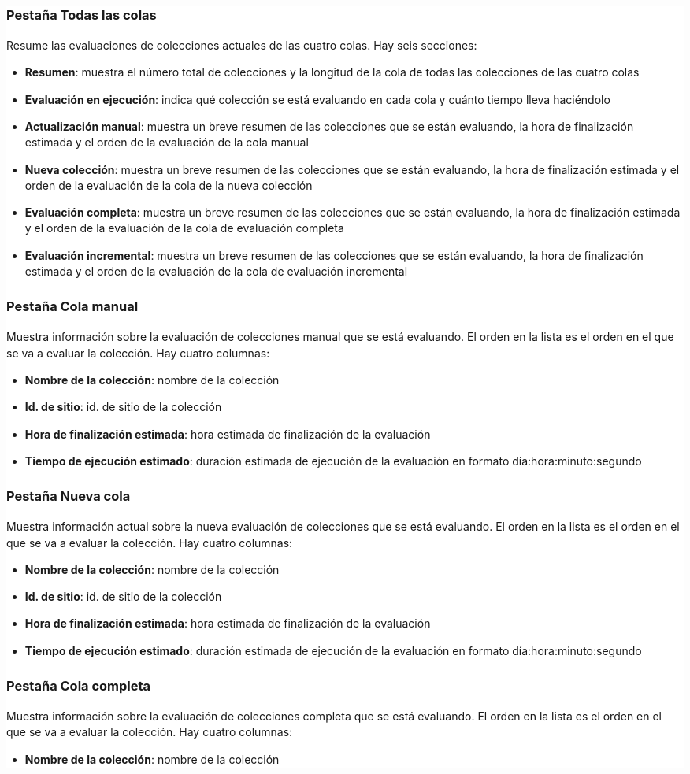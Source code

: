 
### <a name="bkmk_all-q"></a> Pestaña Todas las colas

Resume las evaluaciones de colecciones actuales de las cuatro colas. Hay seis secciones:  

- **Resumen**: muestra el número total de colecciones y la longitud de la cola de todas las colecciones de las cuatro colas  

- **Evaluación en ejecución**: indica qué colección se está evaluando en cada cola y cuánto tiempo lleva haciéndolo  

- **Actualización manual**: muestra un breve resumen de las colecciones que se están evaluando, la hora de finalización estimada y el orden de la evaluación de la cola manual  

- **Nueva colección**: muestra un breve resumen de las colecciones que se están evaluando, la hora de finalización estimada y el orden de la evaluación de la cola de la nueva colección  

- **Evaluación completa**: muestra un breve resumen de las colecciones que se están evaluando, la hora de finalización estimada y el orden de la evaluación de la cola de evaluación completa  

- **Evaluación incremental**: muestra un breve resumen de las colecciones que se están evaluando, la hora de finalización estimada y el orden de la evaluación de la cola de evaluación incremental  


### <a name="bkmk_manual-q"></a> Pestaña Cola manual

Muestra información sobre la evaluación de colecciones manual que se está evaluando. El orden en la lista es el orden en el que se va a evaluar la colección. Hay cuatro columnas:  

- **Nombre de la colección**: nombre de la colección  

- **Id. de sitio**: id. de sitio de la colección   

- **Hora de finalización estimada**: hora estimada de finalización de la evaluación  

- **Tiempo de ejecución estimado**: duración estimada de ejecución de la evaluación en formato día:hora:minuto:segundo  


### <a name="bkmk_new-q"></a> Pestaña Nueva cola

Muestra información actual sobre la nueva evaluación de colecciones que se está evaluando. El orden en la lista es el orden en el que se va a evaluar la colección. Hay cuatro columnas:  

- **Nombre de la colección**: nombre de la colección  

- **Id. de sitio**: id. de sitio de la colección   

- **Hora de finalización estimada**: hora estimada de finalización de la evaluación  

- **Tiempo de ejecución estimado**: duración estimada de ejecución de la evaluación en formato día:hora:minuto:segundo  


### <a name="bkmk_full-q"></a> Pestaña Cola completa

Muestra información sobre la evaluación de colecciones completa que se está evaluando. El orden en la lista es el orden en el que se va a evaluar la colección. Hay cuatro columnas:  

- **Nombre de la colección**: nombre de la colección  
